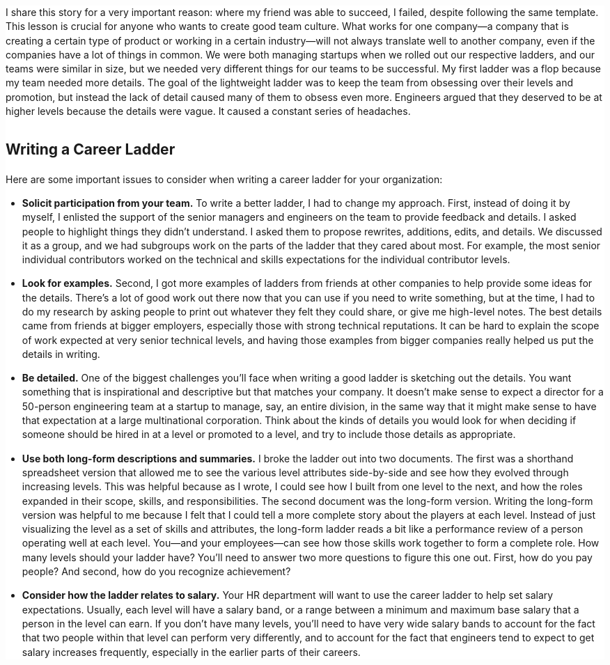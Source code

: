 I share this story for a very important reason: where my friend was able to succeed, I failed, despite following the same template. This lesson is crucial for anyone who wants to create good team culture. What works for one company—a company that is creating a certain type of product or working in a certain industry—will not always translate well to another company, even if the companies have a lot of things in common. We were both managing startups when we rolled out our respective ladders, and our teams were similar in size, but we needed very different things for our teams to be successful. My first ladder was a flop because my team needed more details. The goal of the lightweight ladder was to keep the team from obsessing over their levels and promotion, but instead the lack of detail caused many of them to obsess even more. Engineers argued that they deserved to be at higher levels because the details were vague. It caused a constant series of headaches.

## Writing a Career Ladder

Here are some important issues to consider when writing a career ladder for your organization:

- **Solicit participation from your team.** To write a better ladder, I had to change my approach. First, instead of doing it by myself, I enlisted the support of the senior managers and engineers on the team to provide feedback and details. I asked people to highlight things they didn’t understand. I asked them to propose rewrites, additions, edits, and details. We discussed it as a group, and we had subgroups work on the parts of the ladder that they cared about most. For example, the most senior individual contributors worked on the technical and skills expectations for the individual contributor levels.

- **Look for examples.** Second, I got more examples of ladders from friends at other companies to help provide some ideas for the details. There’s a lot of good work out there now that you can use if you need to write something, but at the time, I had to do my research by asking people to print out whatever they felt they could share, or give me high-level notes. The best details came from friends at bigger employers, especially those with strong technical reputations. It can be hard to explain the scope of work expected at very senior technical levels, and having those examples from bigger companies really helped us put the details in writing.

- **Be detailed.** One of the biggest challenges you’ll face when writing a good ladder is sketching out the details. You want something that is inspirational and descriptive but that matches your company. It doesn’t make sense to expect a director for a 50-person engineering team at a startup to manage, say, an entire division, in the same way that it might make sense to have that expectation at a large multinational corporation. Think about the kinds of details you would look for when deciding if someone should be hired in at a level or promoted to a level, and try to include those details as appropriate.

- **Use both long-form descriptions and summaries.** I broke the ladder out into two documents. The first was a shorthand spreadsheet version that allowed me to see the various level attributes side-by-side and see how they evolved through increasing levels. This was helpful because as I wrote, I could see how I built from one level to the next, and how the roles expanded in their scope, skills, and responsibilities. The second document was the long-form version. Writing the long-form version was helpful to me because I felt that I could tell a more complete story about the players at each level. Instead of just visualizing the level as a set of skills and attributes, the long-form ladder reads a bit like a performance review of a person operating well at each level. You—and your employees—can see how those skills work together to form a complete role. How many levels should your ladder have? You’ll need to answer two more questions to figure this one out. First, how do you pay people? And second, how do you recognize achievement?

- **Consider how the ladder relates to salary.** Your HR department will want to use the career ladder to help set salary expectations. Usually, each level will have a salary band, or a range between a minimum and maximum base salary that a person in the level can earn. If you don’t have many levels, you’ll need to have very wide salary bands to account for the fact that two people within that level can perform very differently, and to account for the fact that engineers tend to expect to get salary increases frequently, especially in the earlier parts of their careers.
